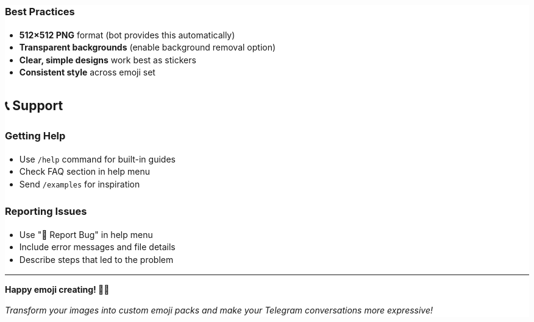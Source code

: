 ### Best Practices
- **512×512 PNG** format (bot provides this automatically)
- **Transparent backgrounds** (enable background removal option)
- **Clear, simple designs** work best as stickers
- **Consistent style** across emoji set

## 📞 Support

### Getting Help
- Use `/help` command for built-in guides
- Check FAQ section in help menu
- Send `/examples` for inspiration

### Reporting Issues
- Use "🐛 Report Bug" in help menu
- Include error messages and file details
- Describe steps that led to the problem

---

**Happy emoji creating! 🎨✨**

*Transform your images into custom emoji packs and make your Telegram conversations more expressive!*